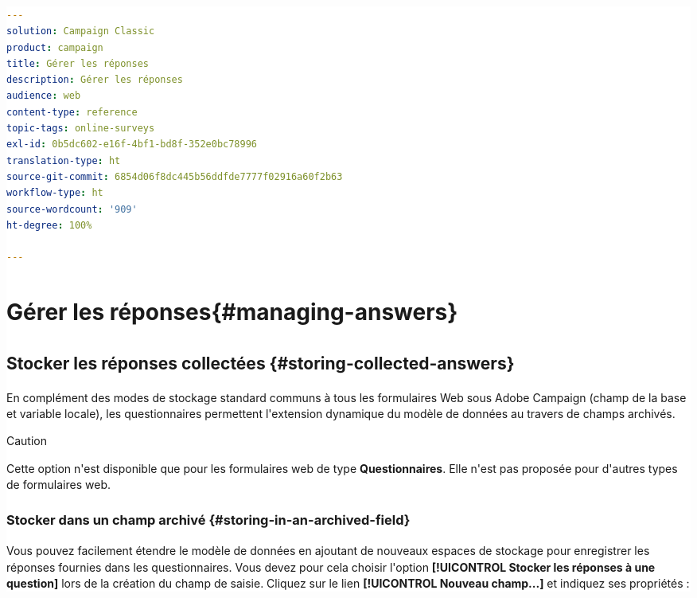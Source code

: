```yaml
---
solution: Campaign Classic
product: campaign
title: Gérer les réponses
description: Gérer les réponses
audience: web
content-type: reference
topic-tags: online-surveys
exl-id: 0b5dc602-e16f-4bf1-bd8f-352e0bc78996
translation-type: ht
source-git-commit: 6854d06f8dc445b56ddfde7777f02916a60f2b63
workflow-type: ht
source-wordcount: '909'
ht-degree: 100%

---
```


# Gérer les réponses{#managing-answers}

## Stocker les réponses collectées {#storing-collected-answers}

En complément des modes de stockage standard communs à tous les formulaires Web sous Adobe Campaign (champ de la base et variable locale), les questionnaires permettent l&#39;extension dynamique du modèle de données au travers de champs archivés.

>[!CAUTION]
>
>Cette option n&#39;est disponible que pour les formulaires web de type **Questionnaires**. Elle n&#39;est pas proposée pour d&#39;autres types de formulaires web.

### Stocker dans un champ archivé {#storing-in-an-archived-field}

Vous pouvez facilement étendre le modèle de données en ajoutant de nouveaux espaces de stockage pour enregistrer les réponses fournies dans les questionnaires. Vous devez pour cela choisir l&#39;option **[!UICONTROL Stocker les réponses à une question]** lors de la création du champ de saisie. Cliquez sur le lien **[!UICONTROL Nouveau champ...]** et indiquez ses propriétés :
